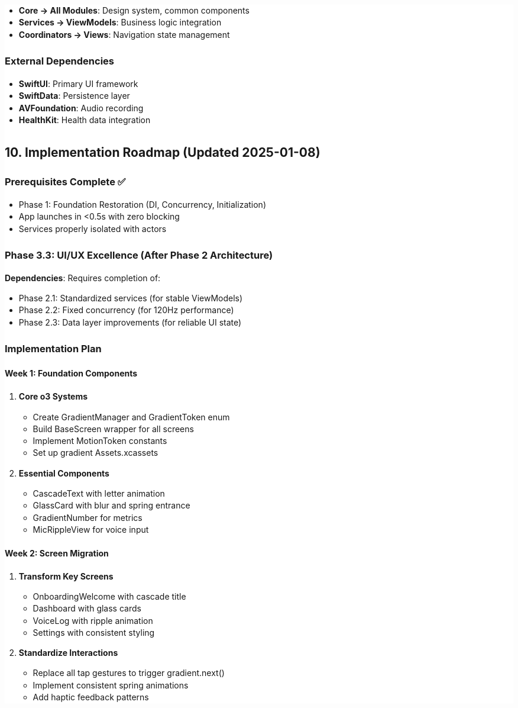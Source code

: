 - **Core → All Modules**: Design system, common components
- **Services → ViewModels**: Business logic integration
- **Coordinators → Views**: Navigation state management

### External Dependencies

- **SwiftUI**: Primary UI framework
- **SwiftData**: Persistence layer
- **AVFoundation**: Audio recording
- **HealthKit**: Health data integration

## 10. Implementation Roadmap (Updated 2025-01-08)

### Prerequisites Complete ✅
- Phase 1: Foundation Restoration (DI, Concurrency, Initialization)
- App launches in <0.5s with zero blocking
- Services properly isolated with actors

### Phase 3.3: UI/UX Excellence (After Phase 2 Architecture)

**Dependencies**: Requires completion of:
- Phase 2.1: Standardized services (for stable ViewModels)
- Phase 2.2: Fixed concurrency (for 120Hz performance)
- Phase 2.3: Data layer improvements (for reliable UI state)

### Implementation Plan

#### Week 1: Foundation Components
1. **Core o3 Systems**
   - Create GradientManager and GradientToken enum
   - Build BaseScreen wrapper for all screens
   - Implement MotionToken constants
   - Set up gradient Assets.xcassets

2. **Essential Components**
   - CascadeText with letter animation
   - GlassCard with blur and spring entrance
   - GradientNumber for metrics
   - MicRippleView for voice input

#### Week 2: Screen Migration

1. **Transform Key Screens**
   - OnboardingWelcome with cascade title
   - Dashboard with glass cards
   - VoiceLog with ripple animation
   - Settings with consistent styling

2. **Standardize Interactions**
   - Replace all tap gestures to trigger gradient.next()
   - Implement consistent spring animations
   - Add haptic feedback patterns
